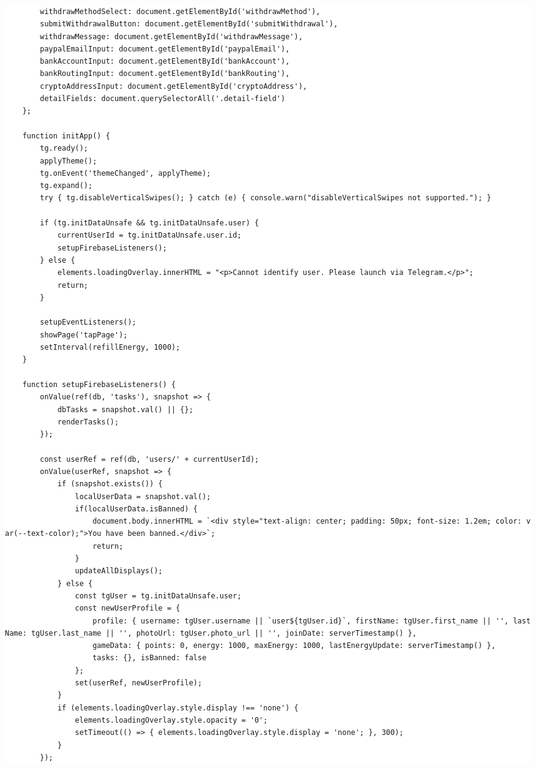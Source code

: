             withdrawMethodSelect: document.getElementById('withdrawMethod'),
            submitWithdrawalButton: document.getElementById('submitWithdrawal'),
            withdrawMessage: document.getElementById('withdrawMessage'),
            paypalEmailInput: document.getElementById('paypalEmail'),
            bankAccountInput: document.getElementById('bankAccount'),
            bankRoutingInput: document.getElementById('bankRouting'),
            cryptoAddressInput: document.getElementById('cryptoAddress'),
            detailFields: document.querySelectorAll('.detail-field')
        };
        
        function initApp() {
            tg.ready();
            applyTheme();
            tg.onEvent('themeChanged', applyTheme);
            tg.expand();
            try { tg.disableVerticalSwipes(); } catch (e) { console.warn("disableVerticalSwipes not supported."); }

            if (tg.initDataUnsafe && tg.initDataUnsafe.user) {
                currentUserId = tg.initDataUnsafe.user.id;
                setupFirebaseListeners();
            } else {
                elements.loadingOverlay.innerHTML = "<p>Cannot identify user. Please launch via Telegram.</p>";
                return;
            }
            
            setupEventListeners();
            showPage('tapPage');
            setInterval(refillEnergy, 1000);
        }

        function setupFirebaseListeners() {
            onValue(ref(db, 'tasks'), snapshot => {
                dbTasks = snapshot.val() || {};
                renderTasks();
            });
            
            const userRef = ref(db, 'users/' + currentUserId);
            onValue(userRef, snapshot => {
                if (snapshot.exists()) {
                    localUserData = snapshot.val();
                    if(localUserData.isBanned) {
                        document.body.innerHTML = `<div style="text-align: center; padding: 50px; font-size: 1.2em; color: var(--text-color);">You have been banned.</div>`;
                        return;
                    }
                    updateAllDisplays();
                } else {
                    const tgUser = tg.initDataUnsafe.user;
                    const newUserProfile = {
                        profile: { username: tgUser.username || `user${tgUser.id}`, firstName: tgUser.first_name || '', lastName: tgUser.last_name || '', photoUrl: tgUser.photo_url || '', joinDate: serverTimestamp() },
                        gameData: { points: 0, energy: 1000, maxEnergy: 1000, lastEnergyUpdate: serverTimestamp() },
                        tasks: {}, isBanned: false
                    };
                    set(userRef, newUserProfile);
                }
                if (elements.loadingOverlay.style.display !== 'none') {
                    elements.loadingOverlay.style.opacity = '0';
                    setTimeout(() => { elements.loadingOverlay.style.display = 'none'; }, 300);
                }
            });
